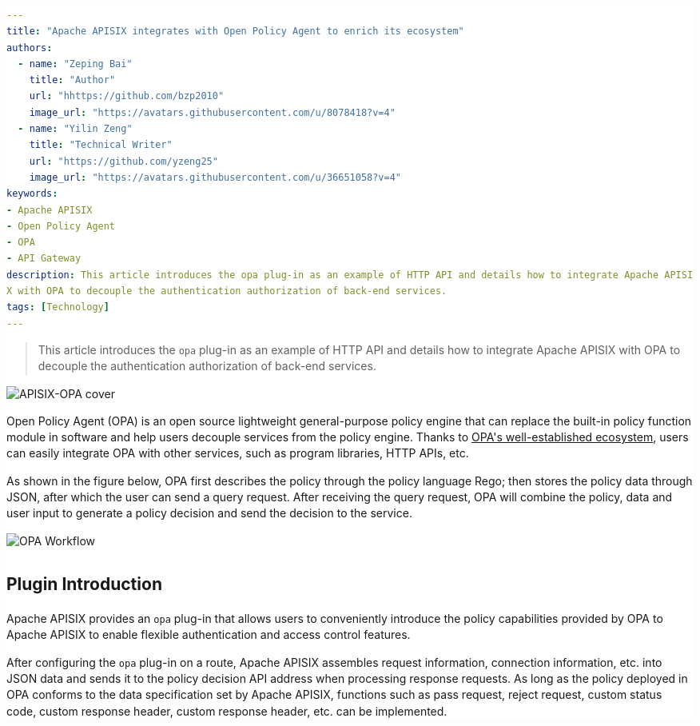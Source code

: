 ```yaml
---
title: "Apache APISIX integrates with Open Policy Agent to enrich its ecosystem"
authors:
  - name: "Zeping Bai"
    title: "Author"
    url: "hhttps://github.com/bzp2010"
    image_url: "https://avatars.githubusercontent.com/u/8078418?v=4"
  - name: "Yilin Zeng"
    title: "Technical Writer"
    url: "https://github.com/yzeng25"
    image_url: "https://avatars.githubusercontent.com/u/36651058?v=4"
keywords: 
- Apache APISIX
- Open Policy Agent
- OPA
- API Gateway
description: This article introduces the opa plug-in as an example of HTTP API and details how to integrate Apache APISIX with OPA to decouple the authentication authorization of back-end services.
tags: [Technology]
---
```


> This article introduces the `opa` plug-in as an example of HTTP API and details how to integrate Apache APISIX with OPA to decouple the authentication authorization of back-end services.



![APISIX-OPA cover](https://static.apiseven.com/202108/1640333490845-38542a3e-5d3a-4960-b11f-69ce3a61f7fc.png)

Open Policy Agent (OPA) is an open source lightweight general-purpose policy engine that can replace the built-in policy function module in software and help users decouple services from the policy engine. Thanks to [OPA's well-established ecosystem](https://www.openpolicyagent.org/docs/latest/ecosystem/), users can easily integrate OPA with other services, such as program libraries, HTTP APIs, etc.

As shown in the figure below, OPA first describes the policy through the policy language Rego; then stores the policy data through JSON, after which the user can send a query request. After receiving the query request, OPA will combine the policy, data and user input to generate a policy decision and send the decision to the service.

![OPA Workflow](https://static.apiseven.com/202108/1640332208554-40f574e3-0582-48f3-8e07-eb49fbd37ac7.png)

## Plugin Introduction

Apache APISIX provides an `opa` plug-in that allows users to conveniently introduce the policy capabilities provided by OPA to Apache APISIX to enable flexible authentication and access control features.

After configuring the `opa` plug-in on a route, Apache APISIX assembles request information, connection information, etc. into JSON data and sends it to the policy decision API address when processing response requests. As long as the policy deployed in OPA conforms to the data specification set by Apache APISIX, functions such as pass request, reject request, custom status code, custom response header, custom response header, etc. can be implemented.
